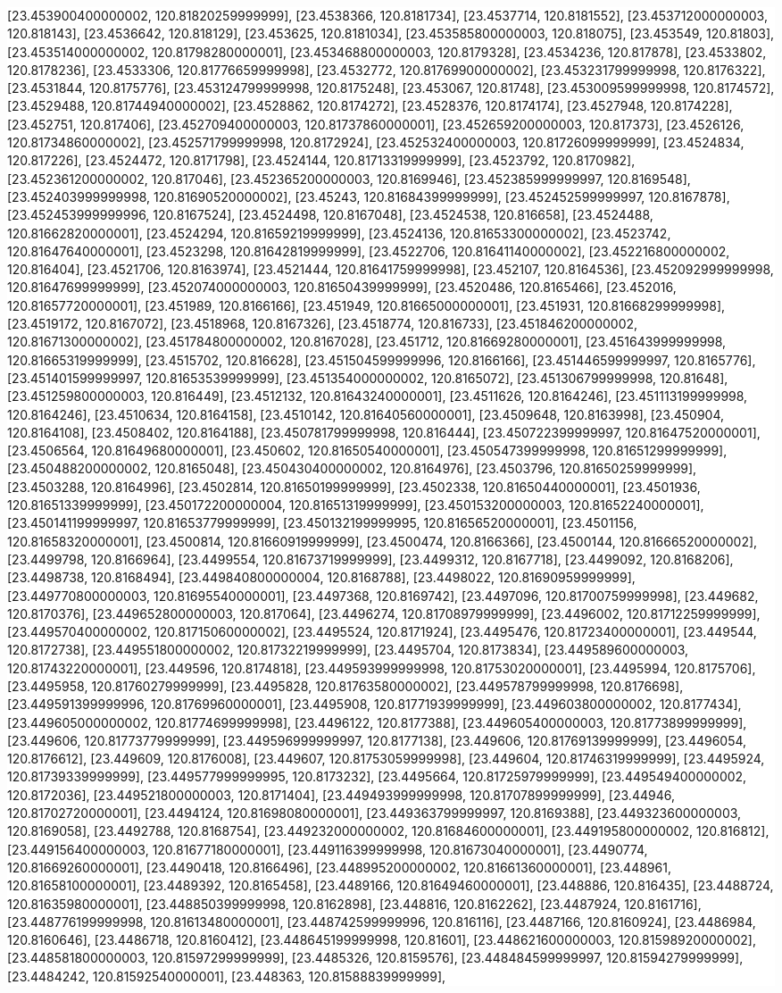 [23.453900400000002, 120.81820259999999], [23.4538366, 120.8181734], [23.4537714, 120.8181552], [23.453712000000003, 120.818143], [23.4536642, 120.818129], [23.453625, 120.8181034], [23.453585800000003, 120.818075], [23.453549, 120.81803], [23.453514000000002, 120.81798280000001], [23.453468800000003, 120.8179328], [23.4534236, 120.817878], [23.4533802, 120.8178236], [23.4533306, 120.81776659999998], [23.4532772, 120.81769900000002], [23.453231799999998, 120.8176322], [23.4531844, 120.8175776], [23.453124799999998, 120.8175248], [23.453067, 120.81748], [23.453009599999998, 120.8174572], [23.4529488, 120.81744940000002], [23.4528862, 120.8174272], [23.4528376, 120.8174174], [23.4527948, 120.8174228], [23.452751, 120.817406], [23.452709400000003, 120.81737860000001], [23.452659200000003, 120.817373], [23.4526126, 120.81734860000002], [23.452571799999998, 120.8172924], [23.452532400000003, 120.81726099999999], [23.4524834, 120.817226], [23.4524472, 120.8171798], [23.4524144, 120.81713319999999], [23.4523792, 120.8170982], [23.452361200000002, 120.817046], [23.452365200000003, 120.8169946], [23.452385999999997, 120.8169548], [23.452403999999998, 120.81690520000002], [23.45243, 120.81684399999999], [23.452452599999997, 120.8167878], [23.452453999999996, 120.8167524], [23.4524498, 120.8167048], [23.4524538, 120.816658], [23.4524488, 120.81662820000001], [23.4524294, 120.81659219999999], [23.4524136, 120.81653300000002], [23.4523742, 120.81647640000001], [23.4523298, 120.81642819999999], [23.4522706, 120.81641140000002], [23.452216800000002, 120.816404], [23.4521706, 120.8163974], [23.4521444, 120.81641759999998], [23.452107, 120.8164536], [23.452092999999998, 120.81647699999999], [23.452074000000003, 120.81650439999999], [23.4520486, 120.8165466], [23.452016, 120.81657720000001], [23.451989, 120.8166166], [23.451949, 120.81665000000001], [23.451931, 120.81668299999998], [23.4519172, 120.8167072], [23.4518968, 120.8167326], [23.4518774, 120.816733], [23.451846200000002, 120.81671300000002], [23.451784800000002, 120.8167028], [23.451712, 120.81669280000001], [23.451643999999998, 120.81665319999999], [23.4515702, 120.816628], [23.451504599999996, 120.8166166], [23.451446599999997, 120.8165776], [23.451401599999997, 120.81653539999999], [23.451354000000002, 120.8165072], [23.451306799999998, 120.81648], [23.451259800000003, 120.816449], [23.4512132, 120.81643240000001], [23.4511626, 120.8164246], [23.451113199999998, 120.8164246], [23.4510634, 120.8164158], [23.4510142, 120.81640560000001], [23.4509648, 120.8163998], [23.450904, 120.8164108], [23.4508402, 120.8164188], [23.450781799999998, 120.816444], [23.450722399999997, 120.81647520000001], [23.4506564, 120.81649680000001], [23.450602, 120.81650540000001], [23.450547399999998, 120.81651299999999], [23.450488200000002, 120.8165048], [23.450430400000002, 120.8164976], [23.4503796, 120.81650259999999], [23.4503288, 120.8164996], [23.4502814, 120.81650199999999], [23.4502338, 120.81650440000001], [23.4501936, 120.81651339999999], [23.450172200000004, 120.81651319999999], [23.450153200000003, 120.81652240000001], [23.450141199999997, 120.81653779999999], [23.450132199999995, 120.81656520000001], [23.4501156, 120.81658320000001], [23.4500814, 120.81660919999999], [23.4500474, 120.8166366], [23.4500144, 120.81666520000002], [23.4499798, 120.8166964], [23.4499554, 120.81673719999999], [23.4499312, 120.8167718], [23.4499092, 120.8168206], [23.4498738, 120.8168494], [23.449840800000004, 120.8168788], [23.4498022, 120.81690959999999], [23.449770800000003, 120.81695540000001], [23.4497368, 120.8169742], [23.4497096, 120.81700759999998], [23.449682, 120.8170376], [23.449652800000003, 120.817064], [23.4496274, 120.81708979999999], [23.4496002, 120.81712259999999], [23.449570400000002, 120.81715060000002], [23.4495524, 120.8171924], [23.4495476, 120.81723400000001], [23.449544, 120.8172738], [23.449551800000002, 120.81732219999999], [23.4495704, 120.8173834], [23.449589600000003, 120.81743220000001], [23.449596, 120.8174818], [23.449593999999998, 120.81753020000001], [23.4495994, 120.8175706], [23.4495958, 120.81760279999999], [23.4495828, 120.81763580000002], [23.449578799999998, 120.8176698], [23.449591399999996, 120.81769960000001], [23.4495908, 120.81771939999999], [23.449603800000002, 120.8177434], [23.449605000000002, 120.81774699999998], [23.4496122, 120.8177388], [23.449605400000003, 120.81773899999999], [23.449606, 120.81773779999999], [23.449596999999997, 120.8177138], [23.449606, 120.81769139999999], [23.4496054, 120.8176612], [23.449609, 120.8176008], [23.449607, 120.81753059999998], [23.449604, 120.81746319999999], [23.4495924, 120.81739339999999], [23.449577999999995, 120.8173232], [23.4495664, 120.81725979999999], [23.449549400000002, 120.8172036], [23.449521800000003, 120.8171404], [23.449493999999998, 120.81707899999999], [23.44946, 120.81702720000001], [23.4494124, 120.81698080000001], [23.449363799999997, 120.8169388], [23.449323600000003, 120.8169058], [23.4492788, 120.8168754], [23.449232000000002, 120.81684600000001], [23.449195800000002, 120.816812], [23.449156400000003, 120.81677180000001], [23.449116399999998, 120.81673040000001], [23.4490774, 120.81669260000001], [23.4490418, 120.8166496], [23.448995200000002, 120.81661360000001], [23.448961, 120.81658100000001], [23.4489392, 120.8165458], [23.4489166, 120.81649460000001], [23.448886, 120.816435], [23.4488724, 120.81635980000001], [23.448850399999998, 120.8162898], [23.448816, 120.8162262], [23.4487924, 120.8161716], [23.448776199999998, 120.81613480000001], [23.448742599999996, 120.816116], [23.4487166, 120.8160924], [23.4486984, 120.8160646], [23.4486718, 120.8160412], [23.448645199999998, 120.81601], [23.448621600000003, 120.81598920000002], [23.448581800000003, 120.81597299999999], [23.4485326, 120.8159576], [23.448484599999997, 120.81594279999999], [23.4484242, 120.81592540000001], [23.448363, 120.81588839999999],